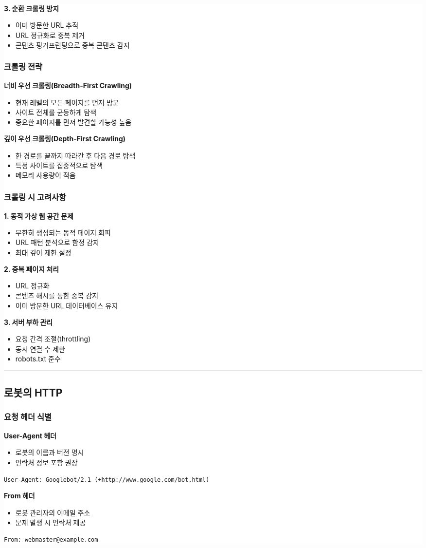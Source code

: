**3. 순환 크롤링 방지**
- 이미 방문한 URL 추적
- URL 정규화로 중복 제거
- 콘텐츠 핑거프린팅으로 중복 콘텐츠 감지

### 크롤링 전략

**너비 우선 크롤링(Breadth-First Crawling)**
- 현재 레벨의 모든 페이지를 먼저 방문
- 사이트 전체를 균등하게 탐색
- 중요한 페이지를 먼저 발견할 가능성 높음

**깊이 우선 크롤링(Depth-First Crawling)**
- 한 경로를 끝까지 따라간 후 다음 경로 탐색
- 특정 사이트를 집중적으로 탐색
- 메모리 사용량이 적음

### 크롤링 시 고려사항

**1. 동적 가상 웹 공간 문제**
- 무한히 생성되는 동적 페이지 회피
- URL 패턴 분석으로 함정 감지
- 최대 깊이 제한 설정

**2. 중복 페이지 처리**
- URL 정규화
- 콘텐츠 해시를 통한 중복 감지
- 이미 방문한 URL 데이터베이스 유지

**3. 서버 부하 관리**
- 요청 간격 조절(throttling)
- 동시 연결 수 제한
- robots.txt 준수

---

## 로봇의 HTTP

### 요청 헤더 식별

**User-Agent 헤더**
- 로봇의 이름과 버전 명시
- 연락처 정보 포함 권장
```http
User-Agent: Googlebot/2.1 (+http://www.google.com/bot.html)
```

**From 헤더**
- 로봇 관리자의 이메일 주소
- 문제 발생 시 연락처 제공
```http
From: webmaster@example.com
```
